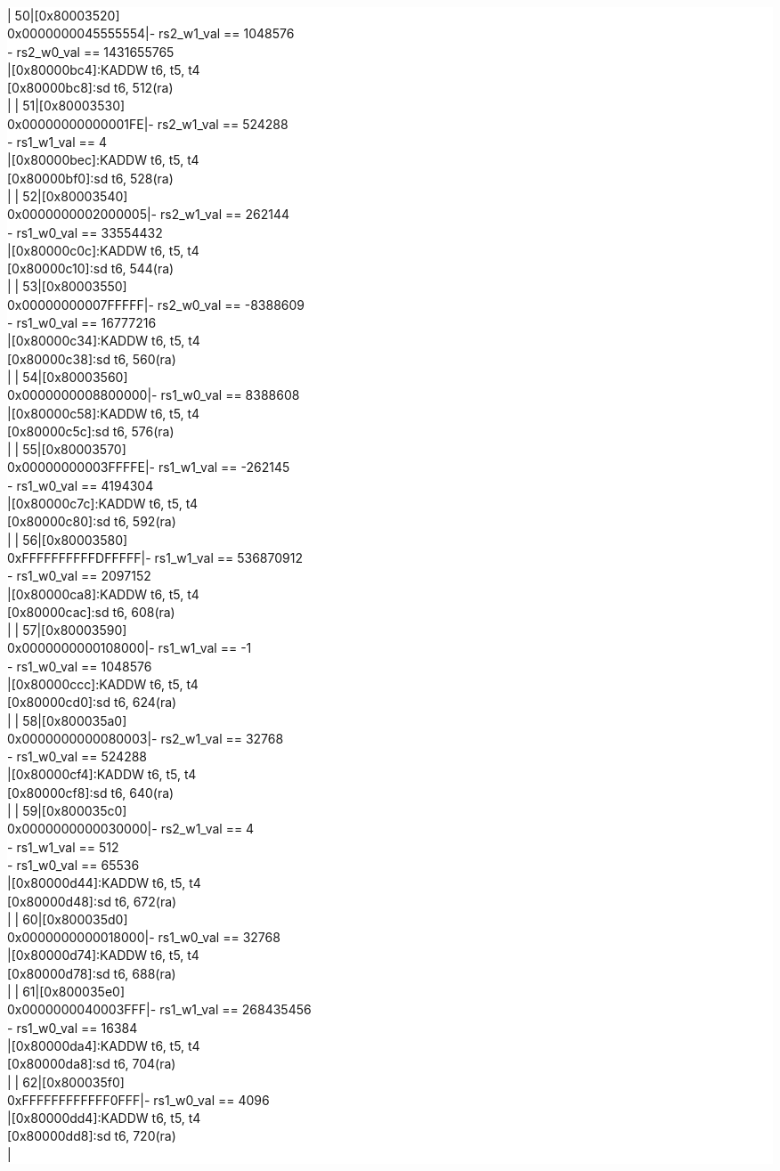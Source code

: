 |  50|[0x80003520]<br>0x0000000045555554|- rs2_w1_val == 1048576<br> - rs2_w0_val == 1431655765<br>                                                                                                                                                                                                                                                                                    |[0x80000bc4]:KADDW t6, t5, t4<br> [0x80000bc8]:sd t6, 512(ra)<br>   |
|  51|[0x80003530]<br>0x00000000000001FE|- rs2_w1_val == 524288<br> - rs1_w1_val == 4<br>                                                                                                                                                                                                                                                                                              |[0x80000bec]:KADDW t6, t5, t4<br> [0x80000bf0]:sd t6, 528(ra)<br>   |
|  52|[0x80003540]<br>0x0000000002000005|- rs2_w1_val == 262144<br> - rs1_w0_val == 33554432<br>                                                                                                                                                                                                                                                                                       |[0x80000c0c]:KADDW t6, t5, t4<br> [0x80000c10]:sd t6, 544(ra)<br>   |
|  53|[0x80003550]<br>0x00000000007FFFFF|- rs2_w0_val == -8388609<br> - rs1_w0_val == 16777216<br>                                                                                                                                                                                                                                                                                     |[0x80000c34]:KADDW t6, t5, t4<br> [0x80000c38]:sd t6, 560(ra)<br>   |
|  54|[0x80003560]<br>0x0000000008800000|- rs1_w0_val == 8388608<br>                                                                                                                                                                                                                                                                                                                   |[0x80000c58]:KADDW t6, t5, t4<br> [0x80000c5c]:sd t6, 576(ra)<br>   |
|  55|[0x80003570]<br>0x00000000003FFFFE|- rs1_w1_val == -262145<br> - rs1_w0_val == 4194304<br>                                                                                                                                                                                                                                                                                       |[0x80000c7c]:KADDW t6, t5, t4<br> [0x80000c80]:sd t6, 592(ra)<br>   |
|  56|[0x80003580]<br>0xFFFFFFFFFFDFFFFF|- rs1_w1_val == 536870912<br> - rs1_w0_val == 2097152<br>                                                                                                                                                                                                                                                                                     |[0x80000ca8]:KADDW t6, t5, t4<br> [0x80000cac]:sd t6, 608(ra)<br>   |
|  57|[0x80003590]<br>0x0000000000108000|- rs1_w1_val == -1<br> - rs1_w0_val == 1048576<br>                                                                                                                                                                                                                                                                                            |[0x80000ccc]:KADDW t6, t5, t4<br> [0x80000cd0]:sd t6, 624(ra)<br>   |
|  58|[0x800035a0]<br>0x0000000000080003|- rs2_w1_val == 32768<br> - rs1_w0_val == 524288<br>                                                                                                                                                                                                                                                                                          |[0x80000cf4]:KADDW t6, t5, t4<br> [0x80000cf8]:sd t6, 640(ra)<br>   |
|  59|[0x800035c0]<br>0x0000000000030000|- rs2_w1_val == 4<br> - rs1_w1_val == 512<br> - rs1_w0_val == 65536<br>                                                                                                                                                                                                                                                                       |[0x80000d44]:KADDW t6, t5, t4<br> [0x80000d48]:sd t6, 672(ra)<br>   |
|  60|[0x800035d0]<br>0x0000000000018000|- rs1_w0_val == 32768<br>                                                                                                                                                                                                                                                                                                                     |[0x80000d74]:KADDW t6, t5, t4<br> [0x80000d78]:sd t6, 688(ra)<br>   |
|  61|[0x800035e0]<br>0x0000000040003FFF|- rs1_w1_val == 268435456<br> - rs1_w0_val == 16384<br>                                                                                                                                                                                                                                                                                       |[0x80000da4]:KADDW t6, t5, t4<br> [0x80000da8]:sd t6, 704(ra)<br>   |
|  62|[0x800035f0]<br>0xFFFFFFFFFFFF0FFF|- rs1_w0_val == 4096<br>                                                                                                                                                                                                                                                                                                                      |[0x80000dd4]:KADDW t6, t5, t4<br> [0x80000dd8]:sd t6, 720(ra)<br>   |